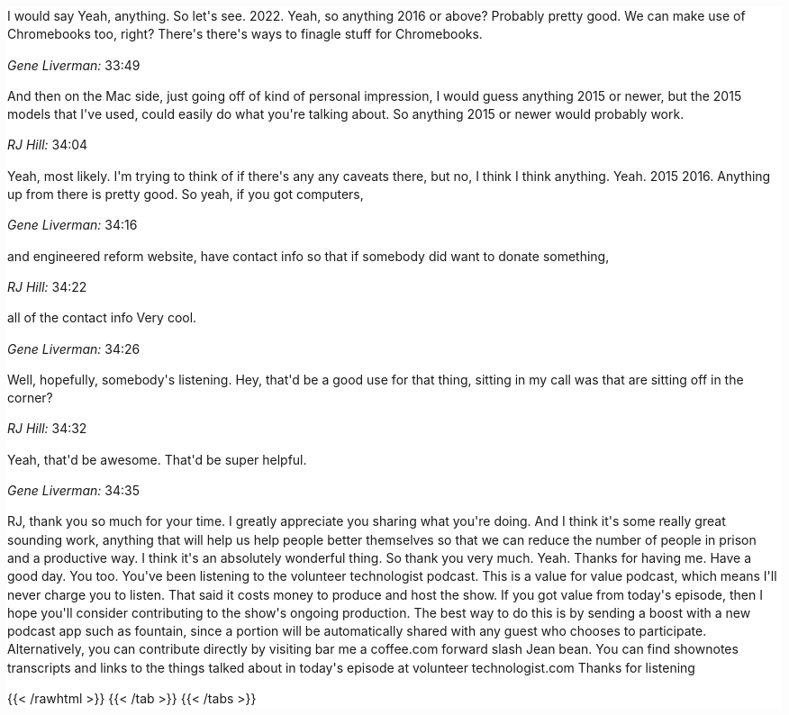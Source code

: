   <p>I would say Yeah, anything. So let&#39;s see. 2022. Yeah, so anything 2016 or above? Probably pretty good. We can make use of Chromebooks too, right? There&#39;s there&#39;s ways to finagle stuff for Chromebooks.</p>
  <cite>Gene Liverman:</cite>
  <time>33:49</time>
  <p>And then on the Mac side, just going off of kind of personal impression, I would guess anything 2015 or newer, but the 2015 models that I&#39;ve used, could easily do what you&#39;re talking about. So anything 2015 or newer would probably work.</p>
  <cite>RJ Hill:</cite>
  <time>34:04</time>
  <p>Yeah, most likely. I&#39;m trying to think of if there&#39;s any any caveats there, but no, I think I think anything. Yeah. 2015 2016. Anything up from there is pretty good. So yeah, if you got computers,</p>
  <cite>Gene Liverman:</cite>
  <time>34:16</time>
  <p>and engineered reform website, have contact info so that if somebody did want to donate something,</p>
  <cite>RJ Hill:</cite>
  <time>34:22</time>
  <p>all of the contact info Very cool.</p>
  <cite>Gene Liverman:</cite>
  <time>34:26</time>
  <p>Well, hopefully, somebody&#39;s listening. Hey, that&#39;d be a good use for that thing, sitting in my call was that are sitting off in the corner?</p>
  <cite>RJ Hill:</cite>
  <time>34:32</time>
  <p>Yeah, that&#39;d be awesome. That&#39;d be super helpful.</p>
  <cite>Gene Liverman:</cite>
  <time>34:35</time>
  <p>RJ, thank you so much for your time. I greatly appreciate you sharing what you&#39;re doing. And I think it&#39;s some really great sounding work, anything that will help us help people better themselves so that we can reduce the number of people in prison and a productive way. I think it&#39;s an absolutely wonderful thing. So thank you very much. Yeah. Thanks for having me. Have a good day. You too. You&#39;ve been listening to the volunteer technologist podcast. This is a value for value podcast, which means I&#39;ll never charge you to listen. That said it costs money to produce and host the show. If you got value from today&#39;s episode, then I hope you&#39;ll consider contributing to the show&#39;s ongoing production. The best way to do this is by sending a boost with a new podcast app such as fountain, since a portion will be automatically shared with any guest who chooses to participate. Alternatively, you can contribute directly by visiting bar me a coffee.com forward slash Jean bean. You can find shownotes transcripts and links to the things talked about in today&#39;s episode at volunteer technologist.com Thanks for listening</p>

{{< /rawhtml >}}
{{< /tab >}}
{{< /tabs >}}
